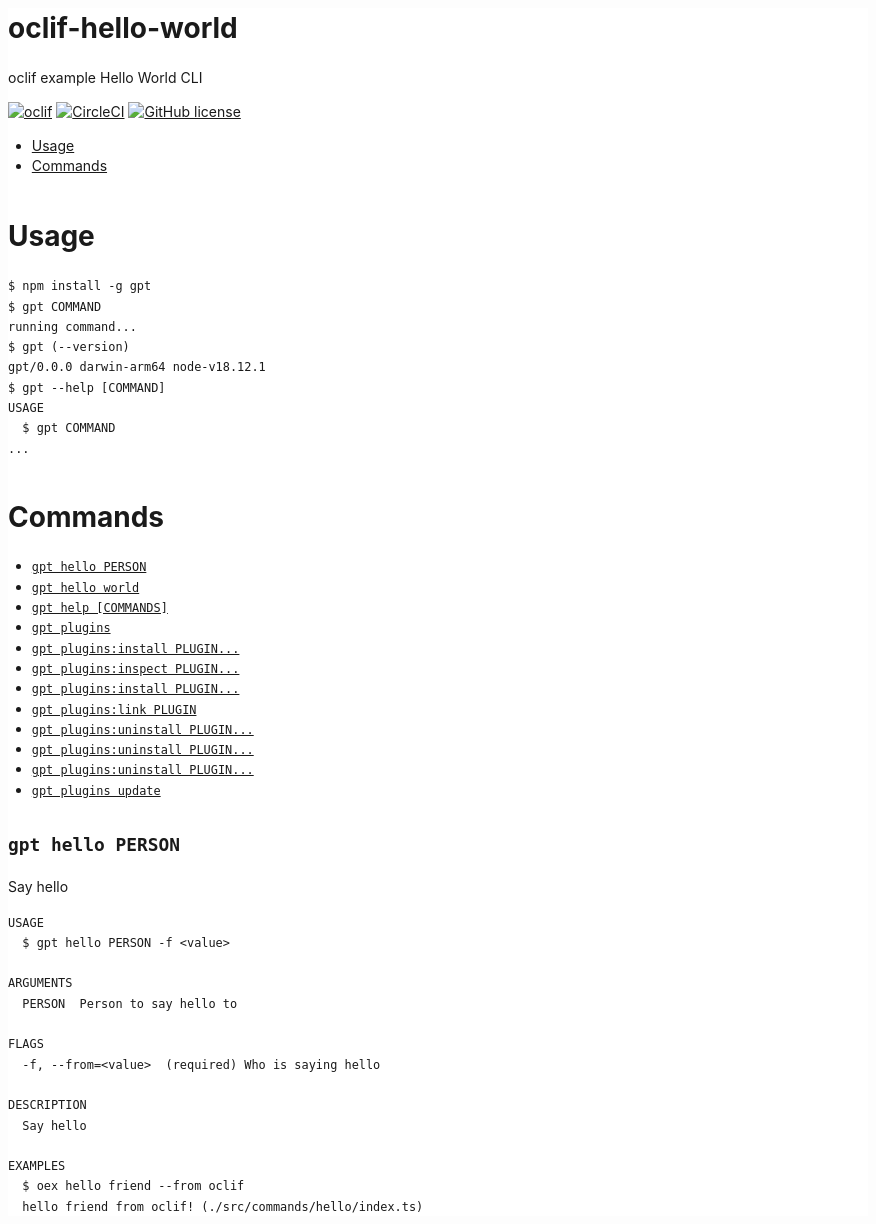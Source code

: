 oclif-hello-world
=================

oclif example Hello World CLI

[![oclif](https://img.shields.io/badge/cli-oclif-brightgreen.svg)](https://oclif.io)
[![CircleCI](https://circleci.com/gh/oclif/hello-world/tree/main.svg?style=shield)](https://circleci.com/gh/oclif/hello-world/tree/main)
[![GitHub license](https://img.shields.io/github/license/oclif/hello-world)](https://github.com/oclif/hello-world/blob/main/LICENSE)


* [Usage](#usage)
* [Commands](#commands)

# Usage

```sh-session
$ npm install -g gpt
$ gpt COMMAND
running command...
$ gpt (--version)
gpt/0.0.0 darwin-arm64 node-v18.12.1
$ gpt --help [COMMAND]
USAGE
  $ gpt COMMAND
...
```

# Commands

* [`gpt hello PERSON`](#gpt-hello-person)
* [`gpt hello world`](#gpt-hello-world)
* [`gpt help [COMMANDS]`](#gpt-help-commands)
* [`gpt plugins`](#gpt-plugins)
* [`gpt plugins:install PLUGIN...`](#gpt-pluginsinstall-plugin)
* [`gpt plugins:inspect PLUGIN...`](#gpt-pluginsinspect-plugin)
* [`gpt plugins:install PLUGIN...`](#gpt-pluginsinstall-plugin-1)
* [`gpt plugins:link PLUGIN`](#gpt-pluginslink-plugin)
* [`gpt plugins:uninstall PLUGIN...`](#gpt-pluginsuninstall-plugin)
* [`gpt plugins:uninstall PLUGIN...`](#gpt-pluginsuninstall-plugin-1)
* [`gpt plugins:uninstall PLUGIN...`](#gpt-pluginsuninstall-plugin-2)
* [`gpt plugins update`](#gpt-plugins-update)

## `gpt hello PERSON`

Say hello

```
USAGE
  $ gpt hello PERSON -f <value>

ARGUMENTS
  PERSON  Person to say hello to

FLAGS
  -f, --from=<value>  (required) Who is saying hello

DESCRIPTION
  Say hello

EXAMPLES
  $ oex hello friend --from oclif
  hello friend from oclif! (./src/commands/hello/index.ts)
```